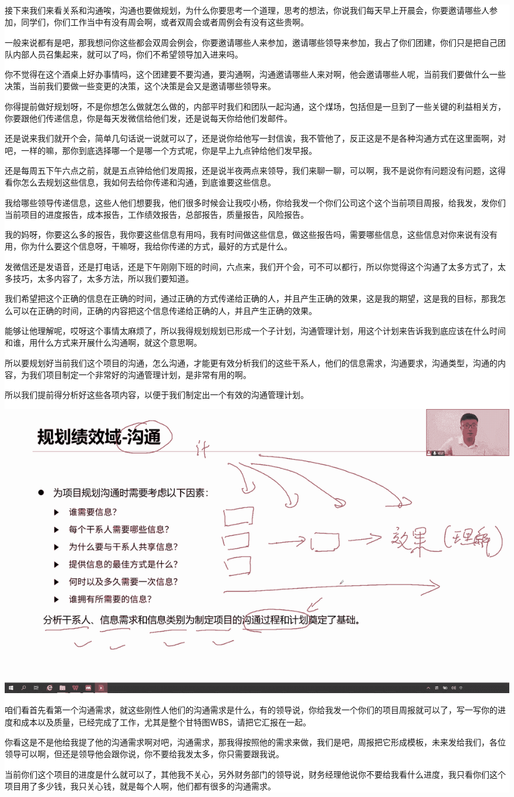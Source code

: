 接下来我们来看关系和沟通唉，沟通也要做规划，为什么你要思考一个道理，思考的想法，你说我们每天早上开晨会，你要邀请哪些人参加，同学们，你们工作当中有没有周会啊，或者双周会或者周例会有没有这些贵啊。

一般来说都有是吧，那我想问你这些都会双周会例会，你要邀请哪些人来参加，邀请哪些领导来参加，我占了你们团建，你们只是把自己团队内部人员召集起来，就可以了吗，你们不希望领导加入进来吗。

你不觉得在这个酒桌上好办事情吗，这个团建要不要沟通，要沟通啊，沟通邀请哪些人来对啊，他会邀请哪些人呢，当前我们要做什么一些决策，当前我们要做一些变更的决策，这个决策是会又是邀请哪些领导来。

你得提前做好规划呀，不是你想怎么做就怎么做的，内部平时我们和团队一起沟通，这个煤场，包括但是一旦到了一些关键的利益相关方，你要跟他们传递信息，你是每天发微信给他们发，还是说每天你给他们发邮件。

还是说来我们就开个会，简单几句话说一说就可以了，还是说你给他写一封信诶，我不管他了，反正这是不是各种沟通方式在这里面啊，对吧，一样的嘛，那你到底选择哪一个是哪一个方式呢，你是早上九点钟给他们发早报。

还是每周五下午六点之前，就是五点钟给他们发周报，还是说半夜两点来领导，我们来聊一聊，可以啊，我不是说你有问题没有问题，这得看你怎么去规划这些信息，我如何去给你传递和沟通，到底谁要这些信息。

我给哪些领导传递信息，这些人他们想要我，他们很多时候会让我哎小杨，你给我发一个你们公司这个这个当前项目周报，给我发，发你们当前项目的进度报告，成本报告，工作绩效报告，总部报告，质量报告，风险报告。

我的妈呀，你要这么多的报告，我你要这些信息有用吗，我有时间做这些信息，做这些报告吗，需要哪些信息，这些信息对你来说有没有用，你为什么要这个信息呀，干嘛呀，我给你传递的方式，最好的方式是什么。

发微信还是发语音，还是打电话，还是下午刚刚下班的时间，六点来，我们开个会，可不可以都行，所以你觉得这个沟通了太多方式了，太多技巧，太多内容了，太多方法，所以我们要知道。

我们希望把这个正确的信息在正确的时间，通过正确的方式传递给正确的人，并且产生正确的效果，这是我的期望，这是我的目标，那我怎么可以在正确的时间，正确的内容把这个信息传递给正确的人，并且产生正确的效果。

能够让他理解呢，哎呀这个事情太麻烦了，所以我得规划规划已形成一个子计划，沟通管理计划，用这个计划来告诉我到底应该在什么时间和谁，用什么方式来开展什么沟通啊，就这个意思啊。

所以要规划好当前我们这个项目的沟通，怎么沟通，才能更有效分析我们的这些干系人，他们的信息需求，沟通要求，沟通类型，沟通的内容，为我们项目制定一个非常好的沟通管理计划，是非常有用的啊。

所以我们提前得分析好这些各项内容，以便于我们制定出一个有效的沟通管理计划。

![](img/d80d5092b8690d7dc593691bca446c68_3.png)

咱们看首先看第一个沟通需求，就这些刚性人他们的沟通需求是什么，有的领导说，你给我发一个你们的项目周报就可以了，写一写你的进度和成本以及质量，已经完成了工作，尤其是整个甘特图WBS，请把它汇报在一起。

你看这是不是他给我提了他的沟通需求啊对吧，沟通需求，那我得按照他的需求来做，我们是吧，周报把它形成模板，未来发给我们，各位领导可以啊，但还是领导他会跟你说，你不要给我发太多，你只需要跟我说。

当前你们这个项目的进度是什么就可以了，其他我不关心，另外财务部门的领导说，财务经理他说你不要给我看什么进度，我只看你们这个项目用了多少钱，我只关心钱，就是每个人啊，他们都有很多的沟通需求。

